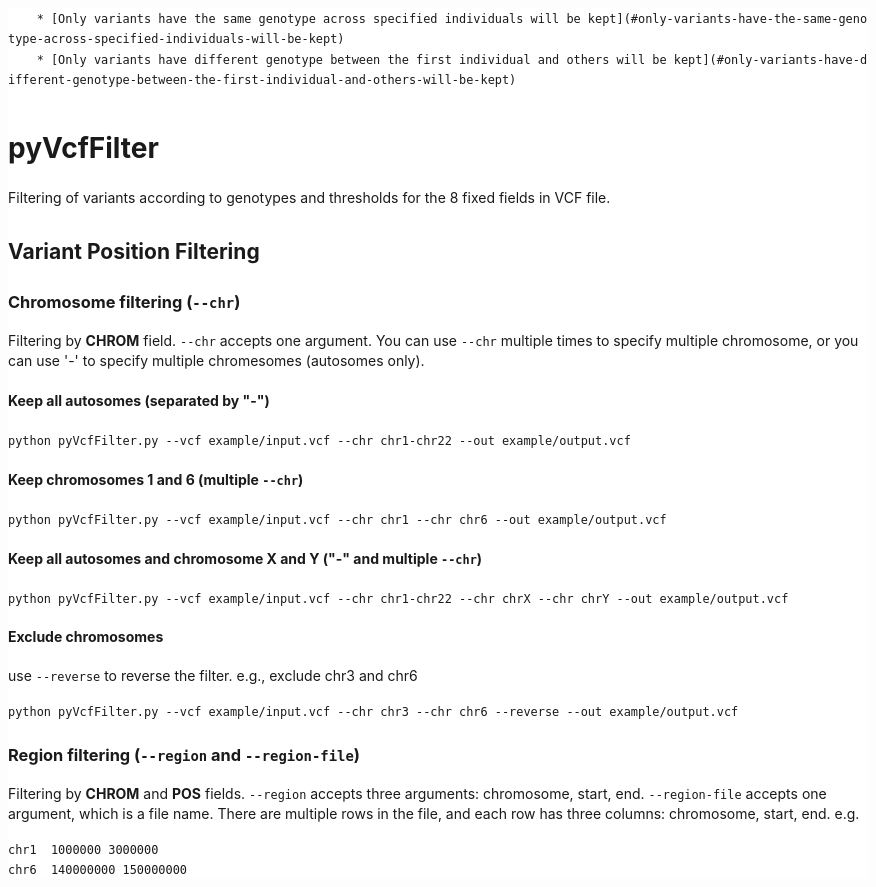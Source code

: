         * [Only variants have the same genotype across specified individuals will be kept](#only-variants-have-the-same-genotype-across-specified-individuals-will-be-kept)
        * [Only variants have different genotype between the first individual and others will be kept](#only-variants-have-different-genotype-between-the-first-individual-and-others-will-be-kept)

# pyVcfFilter

Filtering of variants according to genotypes and thresholds for the 8 fixed fields in VCF file.

## Variant Position Filtering

### Chromosome filtering (`--chr`)

Filtering by **CHROM** field. `--chr` accepts one argument. You can use `--chr` multiple times to specify multiple chromosome, or you can use '-' to specify multiple chromesomes (autosomes only).  

#### Keep all autosomes (separated by "-")

```
python pyVcfFilter.py --vcf example/input.vcf --chr chr1-chr22 --out example/output.vcf
```

#### Keep chromosomes 1 and 6 (multiple `--chr`)

```
python pyVcfFilter.py --vcf example/input.vcf --chr chr1 --chr chr6 --out example/output.vcf
```

#### Keep all autosomes and chromosome X and Y ("-" and multiple `--chr`)

```
python pyVcfFilter.py --vcf example/input.vcf --chr chr1-chr22 --chr chrX --chr chrY --out example/output.vcf
```

#### Exclude chromosomes

use `--reverse` to reverse the filter. e.g., exclude chr3 and chr6

```
python pyVcfFilter.py --vcf example/input.vcf --chr chr3 --chr chr6 --reverse --out example/output.vcf
```

### Region filtering (`--region` and `--region-file`)

Filtering by **CHROM** and **POS** fields. `--region` accepts three arguments: chromosome, start, end. `--region-file` accepts one argument, which is a file name. There are multiple rows in the file, and each row has three columns: chromosome, start, end.  e.g.  

```
chr1  1000000 3000000
chr6  140000000 150000000
```
